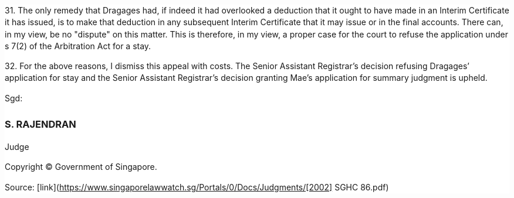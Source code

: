 31\. The only remedy that Dragages had, if indeed it had overlooked a deduction that it ought to have made in an Interim Certificate it has issued, is to make that deduction in any subsequent Interim Certificate that it may issue or in the final accounts. There can, in my view, be no "dispute" on this matter. This is therefore, in my view, a proper case for the court to refuse the application under s 7(2) of the Arbitration Act for a stay. 

32\. For the above reasons, I dismiss this appeal with costs. The Senior Assistant Registrar’s decision refusing Dragages’ application for stay and the Senior Assistant Registrar’s decision granting Mae’s application for summary judgment is upheld. 

Sgd: 


### S. RAJENDRAN 

Judge 

 Copyright © Government of Singapore. 


Source: [link](https://www.singaporelawwatch.sg/Portals/0/Docs/Judgments/[2002] SGHC 86.pdf)
